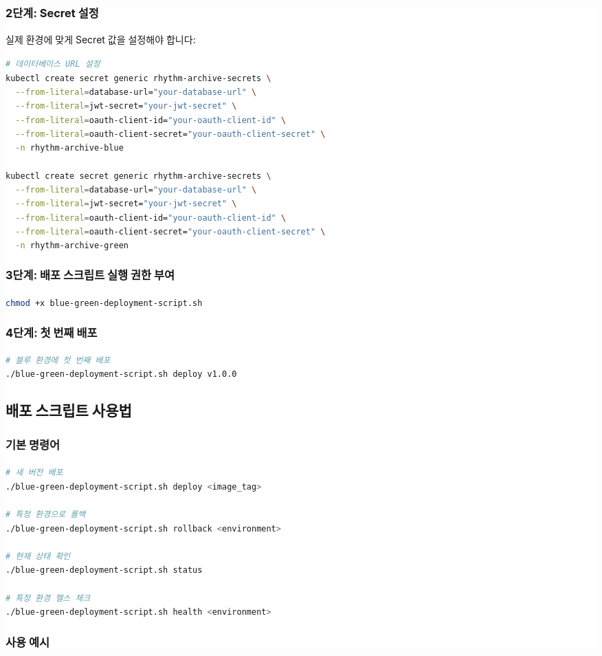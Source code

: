 ### 2단계: Secret 설정

실제 환경에 맞게 Secret 값을 설정해야 합니다:

```bash
# 데이터베이스 URL 설정
kubectl create secret generic rhythm-archive-secrets \
  --from-literal=database-url="your-database-url" \
  --from-literal=jwt-secret="your-jwt-secret" \
  --from-literal=oauth-client-id="your-oauth-client-id" \
  --from-literal=oauth-client-secret="your-oauth-client-secret" \
  -n rhythm-archive-blue

kubectl create secret generic rhythm-archive-secrets \
  --from-literal=database-url="your-database-url" \
  --from-literal=jwt-secret="your-jwt-secret" \
  --from-literal=oauth-client-id="your-oauth-client-id" \
  --from-literal=oauth-client-secret="your-oauth-client-secret" \
  -n rhythm-archive-green
```

### 3단계: 배포 스크립트 실행 권한 부여

```bash
chmod +x blue-green-deployment-script.sh
```

### 4단계: 첫 번째 배포

```bash
# 블루 환경에 첫 번째 배포
./blue-green-deployment-script.sh deploy v1.0.0
```

## 배포 스크립트 사용법

### 기본 명령어

```bash
# 새 버전 배포
./blue-green-deployment-script.sh deploy <image_tag>

# 특정 환경으로 롤백
./blue-green-deployment-script.sh rollback <environment>

# 현재 상태 확인
./blue-green-deployment-script.sh status

# 특정 환경 헬스 체크
./blue-green-deployment-script.sh health <environment>
```

### 사용 예시
